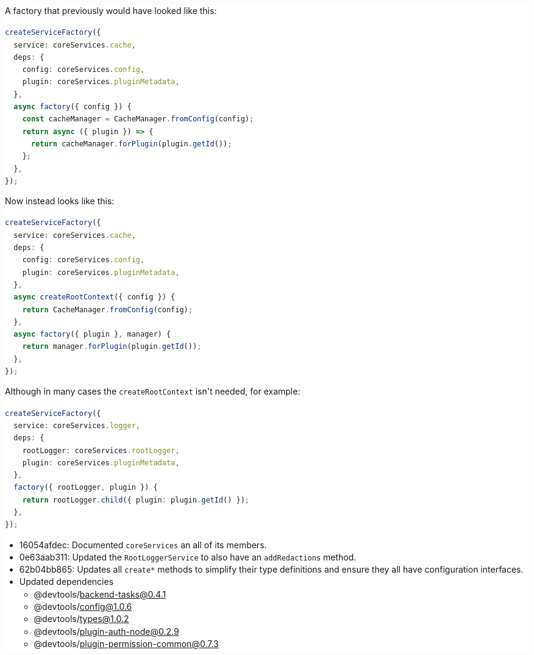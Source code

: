   A factory that previously would have looked like this:

  ```ts
  createServiceFactory({
    service: coreServices.cache,
    deps: {
      config: coreServices.config,
      plugin: coreServices.pluginMetadata,
    },
    async factory({ config }) {
      const cacheManager = CacheManager.fromConfig(config);
      return async ({ plugin }) => {
        return cacheManager.forPlugin(plugin.getId());
      };
    },
  });
  ```

  Now instead looks like this:

  ```ts
  createServiceFactory({
    service: coreServices.cache,
    deps: {
      config: coreServices.config,
      plugin: coreServices.pluginMetadata,
    },
    async createRootContext({ config }) {
      return CacheManager.fromConfig(config);
    },
    async factory({ plugin }, manager) {
      return manager.forPlugin(plugin.getId());
    },
  });
  ```

  Although in many cases the `createRootContext` isn't needed, for example:

  ```ts
  createServiceFactory({
    service: coreServices.logger,
    deps: {
      rootLogger: coreServices.rootLogger,
      plugin: coreServices.pluginMetadata,
    },
    factory({ rootLogger, plugin }) {
      return rootLogger.child({ plugin: plugin.getId() });
    },
  });
  ```

- 16054afdec: Documented `coreServices` an all of its members.
- 0e63aab311: Updated the `RootLoggerService` to also have an `addRedactions` method.
- 62b04bb865: Updates all `create*` methods to simplify their type definitions and ensure they all have configuration interfaces.
- Updated dependencies
  - @devtools/backend-tasks@0.4.1
  - @devtools/config@1.0.6
  - @devtools/types@1.0.2
  - @devtools/plugin-auth-node@0.2.9
  - @devtools/plugin-permission-common@0.7.3
